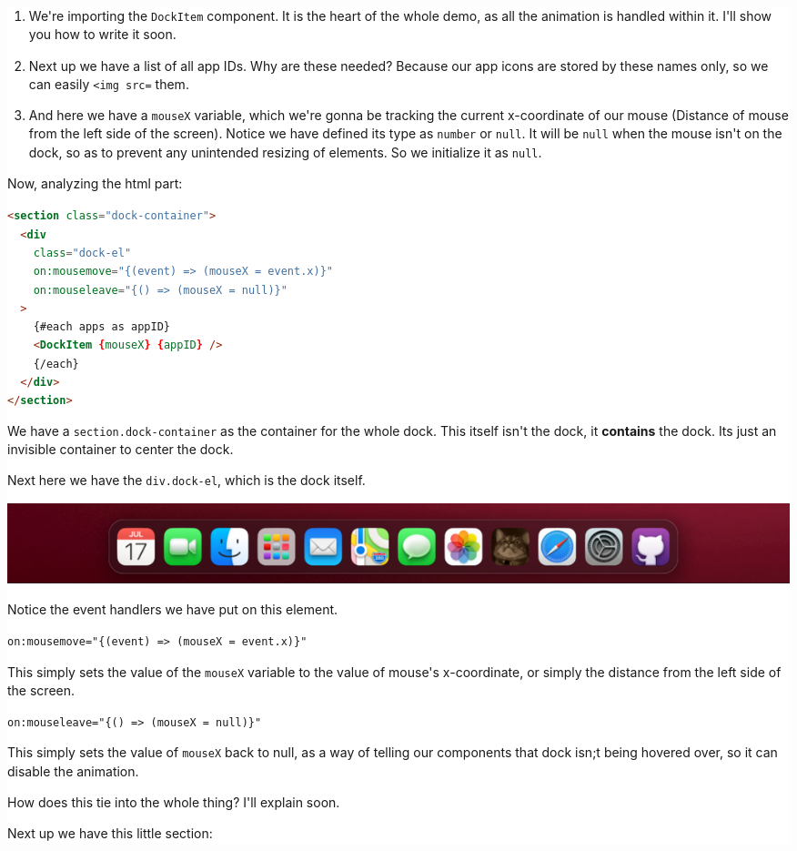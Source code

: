 1. We're importing the `DockItem` component. It is the heart of the whole demo, as all the animation is handled within it. I'll show you how to write it soon.

2. Next up we have a list of all app IDs. Why are these needed? Because our app icons are stored by these names only, so we can easily `<img src=` them.

3. And here we have a `mouseX` variable, which we're gonna be tracking the current x-coordinate of our mouse (Distance of mouse from the left side of the screen). Notice we have defined its type as `number` or `null`. It will be `null` when the mouse isn't on the dock, so as to prevent any unintended resizing of elements. So we initialize it as `null`.

Now, analyzing the html part:

```html
<section class="dock-container">
  <div
    class="dock-el"
    on:mousemove="{(event) => (mouseX = event.x)}"
    on:mouseleave="{() => (mouseX = null)}"
  >
    {#each apps as appID}
    <DockItem {mouseX} {appID} />
    {/each}
  </div>
</section>
```

We have a `section.dock-container` as the container for the whole dock. This itself isn't the dock, it **contains** the dock. Its just an invisible container to center the dock.

Next here we have the `div.dock-el`, which is the dock itself.

![The Dock itself](../../static/media/macos-dock-animation-svelte--the-dock-itself.png)

Notice the event handlers we have put on this element.

```html
on:mousemove="{(event) => (mouseX = event.x)}"
```

This simply sets the value of the `mouseX` variable to the value of mouse's x-coordinate, or simply the distance from the left side of the screen.

```html
on:mouseleave="{() => (mouseX = null)}"
```

This simply sets the value of `mouseX` back to null, as a way of telling our components that dock isn;t being hovered over, so it can disable the animation.

How does this tie into the whole thing? I'll explain soon.

Next up we have this little section:
